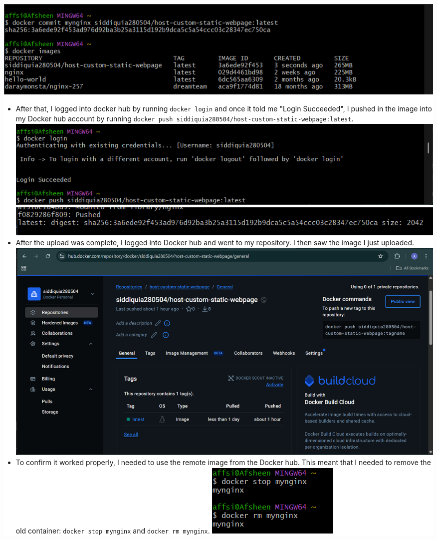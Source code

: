![commit-repo-on-dockerhub](images/commit-repo-on-dockerhub.png)
* After that, I logged into docker hub by running `docker login` and once it told me "Login Succeeded", I pushed in the image into my Docker hub account by running `docker push siddiquia280504/host-custom-static-webpage:latest`.
![logging-in-docker-hub](images/logging-in-docker-hub.png)
![push-success-repo](images/push-success-repo.png)
* After the upload was complete, I logged into Docker hub and went to my repository. I then saw the image I just uploaded.
![docker-hub-repository](images/docker-hub-repository.png)
* To confirm it worked properly, I needed to use the remote image from the Docker hub. This meant that I needed to remove the old container: `docker stop mynginx` and `docker rm mynginx`.
![remove-old-image](images/remove-old-image.png)